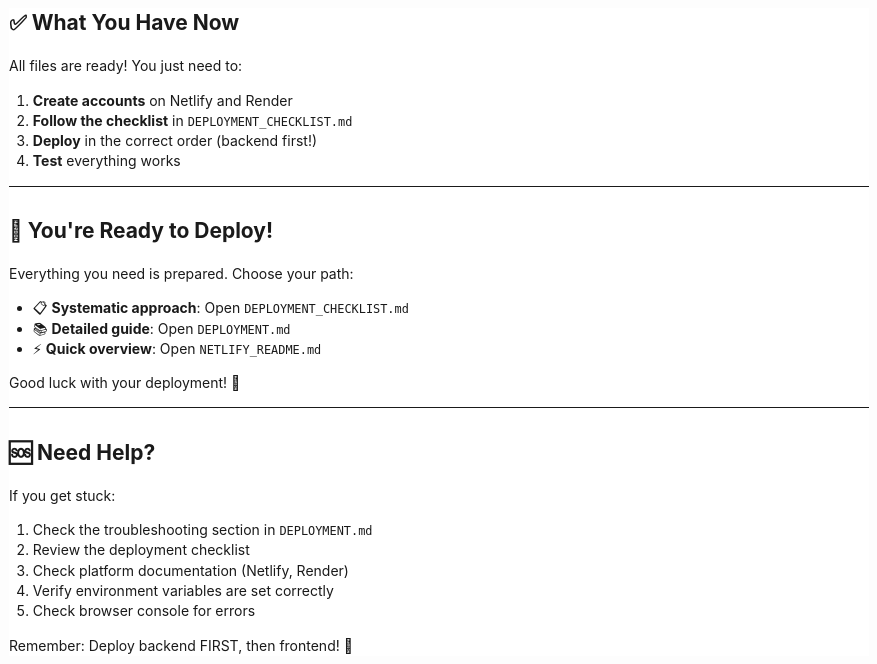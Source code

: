 ## ✅ What You Have Now

All files are ready! You just need to:

1. **Create accounts** on Netlify and Render
2. **Follow the checklist** in `DEPLOYMENT_CHECKLIST.md`
3. **Deploy** in the correct order (backend first!)
4. **Test** everything works

---

## 🎉 You're Ready to Deploy!

Everything you need is prepared. Choose your path:

- 📋 **Systematic approach**: Open `DEPLOYMENT_CHECKLIST.md`
- 📚 **Detailed guide**: Open `DEPLOYMENT.md`
- ⚡ **Quick overview**: Open `NETLIFY_README.md`

Good luck with your deployment! 🚀

---

## 🆘 Need Help?

If you get stuck:
1. Check the troubleshooting section in `DEPLOYMENT.md`
2. Review the deployment checklist
3. Check platform documentation (Netlify, Render)
4. Verify environment variables are set correctly
5. Check browser console for errors

Remember: Deploy backend FIRST, then frontend! 🎯
